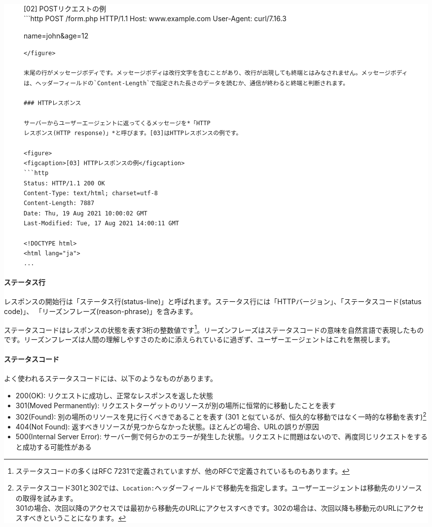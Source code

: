 [^12]: GETメソッドなどでも形式上はリクエストボディを持つことができます。ただし、その意味は定義されていませんし、実装によっては不正なリクエストとして拒絶されることもあります。

<figure>
<figcaption>[02] POSTリクエストの例</figcaption>
```http
POST /form.php HTTP/1.1
Host: www.example.com
User-Agent: curl/7.16.3

name=john&age=12
```
</figure>

末尾の行がメッセージボディです。メッセージボディは改行文字を含むことがあり、改行が出現しても終端とはみなされません。メッセージボディは、ヘッダーフィールドの`Content-Length`で指定された長さのデータを読むか、通信が終わると終端と判断されます。

### HTTPレスポンス

サーバーからユーザーエージェントに返ってくるメッセージを*「HTTP
レスポンス(HTTP response)」*と呼びます。[03]はHTTPレスポンスの例です。

<figure>
<figcaption>[03] HTTPレスポンスの例</figcaption>
```http
Status: HTTP/1.1 200 OK
Content-Type: text/html; charset=utf-8
Content-Length: 7887
Date: Thu, 19 Aug 2021 10:00:02 GMT
Last-Modified: Tue, 17 Aug 2021 14:00:11 GMT

<!DOCTYPE html>
<html lang="ja">
...
```
</figure>

#### ステータス行

レスポンスの開始行は「ステータス行(status-line)」と呼ばれます。ステータス行には「HTTPバージョン」、「ステータスコード(status code)」、
「リーズンフレーズ(reason-phrase)」を含みます。

ステータスコードはレスポンスの状態を表す3桁の整数値です[^13]。リーズンフレーズはステータスコードの意味を自然言語で表現したものです。リーズンフレーズは人間の理解しやすさのために添えられているに過ぎず、ユーザーエージェントはこれを無視します。

[^13]: ステータスコードの多くはRFC 7231で定義されていますが、他のRFCで定義されているものもあります。

#### ステータスコード

よく使われるステータスコードには、以下のようなものがあります。

- 200(OK): リクエストに成功し、正常なレスポンスを返した状態
- 301(Moved Permanently): リクエストターゲットのリソースが別の場所に恒常的に移動したことを表す
- 302(Found): 別の場所のリソースを見に行くべきであることを表す
(301 と似ているが、恒久的な移動ではなく一時的な移動を表す)[^14]
- 404(Not Found): 返すべきリソースが見つからなかった状態。ほとんどの場合、URLの誤りが原因
- 500(Internal Server Error): サーバー側で何らかのエラーが発生した状態。リクエストに問題はないので、再度同じリクエストをすると成功する可能性がある

[^14]: ステータスコード301と302では、`Location:`ヘッダーフィールドで移動先を指定します。ユーザーエージェントは移動先のリソースの取得を試みます。\
301の場合、次回以降のアクセスでは最初から移動先のURLにアクセスすべきです。302の場合は、次回以降も移動元のURLにアクセスすべきということになります。


[^1]: HTTP/0.9\
[^2]: RFC 1945\
[^3]: RFC 2068\
[^4]: RFC 2616\
[^5]: HTTP/1.1は、HTTP/2、HTTP/3との関係性も踏まえ、さらに再編成される予定があります。2021年現在ではInternet-Draftsとなっており、IETF HTTP Working Groupのページで閲覧できます。\
[^6]: RFC 7540\
[^8]: HTTP/1.1の再編成に伴って、HTTPメッセージに関する用語も整理される予定ですが、本書では2021年現在の仕様であるRFC 7230に基づいて説明します。
[^9]: 「プリフライトリクエスト(preflight request)」は、CORSの通信に先立ち、通信を許可してよいか問い合わせる機能です。詳細はMDNを参照してください。\
[^10]: 改行の次の行の先頭がスペースで始まった場合、前行のフィールドの続きとみなされる継続行という仕組みもあります。ただし、現在の仕様では継続行は非推奨とされ、一部の用法を除いて利用できません。
[^11]: User-Agentによるブラウザーの検出はよい方法ではありません。MDNの記事も参照してください。\
[^15]: WORD: JSON\
[^16]: MIMEはMultipurpose Internet Mail Extensionsの略称で、元は電子メールのメッセージの種類を示すものでしたが、ウェブでもそのまま利用されています。MIMEタイプの仕様はRFC 2046で定義されています。\
[^17]: メディアタイプと紛らわしい点についてはMIME Sniffing仕様でも指摘されています。\
[^18]: IANA Media Types\
[^19]: XHTMLは、HTML文書のうちXMLの構文規則に適合して書かれたものを指すために歴史的に使用されてきた用語です。
[^20]: 以前はPDFをブラウザーで表示するためには専用のプラグインを必要としましたが、近年ではほとんどのブラウザーがプラグインなしでPDFを表示できます。
[^21]: 画像をHTMLに埋め込まず、URLに直接リンクして表示させることを、俗に「画像直リンク」といいます。この場合、代替テキストの情報が提供できないため、アクセシビリティ上の問題につながる場合があります。
[^22]: SVG画像は、`img`要素を用いて、HTMLに埋め込むことができます。この場合、SVGのタイトルや説明文などの情報は利用されず、JavaScriptも実行されません。代替テキストは画像を埋め込む側のHTMLで提供する必要があります。
[^23]: JavaScriptのMIMEタイプには、`text/javascript`が利用されることもあります。ほかにも`text/x-javascript`などさまざまなものが利用されますが、その多くは現在では推奨されないものです。以下のInternet-Draftも参照してください。\
[^24]: この問題への対応のため、`X-Content-Type-Options: nosniff`フィールドでsniffingを抑制する仕様が採用されました。現在では各ブラウザーも`X-Content-Type-Options`を解釈してsniffingを抑制するようになっています。\
[^25]: MIME Sniffing\
[^26]: 本来、character setという言葉は文字集合を表すものであり、文字エンコーディングを表す言葉はcharacter encodingですが、両者は歴史的によく混同されています。`charset`パラメーターもこの例に漏れず、実際に指定する値は文字集合ではなく、文字エンコーディングの名称です。
[^27]: JVN#91706484 Trac におけるクロスサイトスクリプティングの脆弱性\
[^28]: IPA 安全なウェブサイトの作り方\